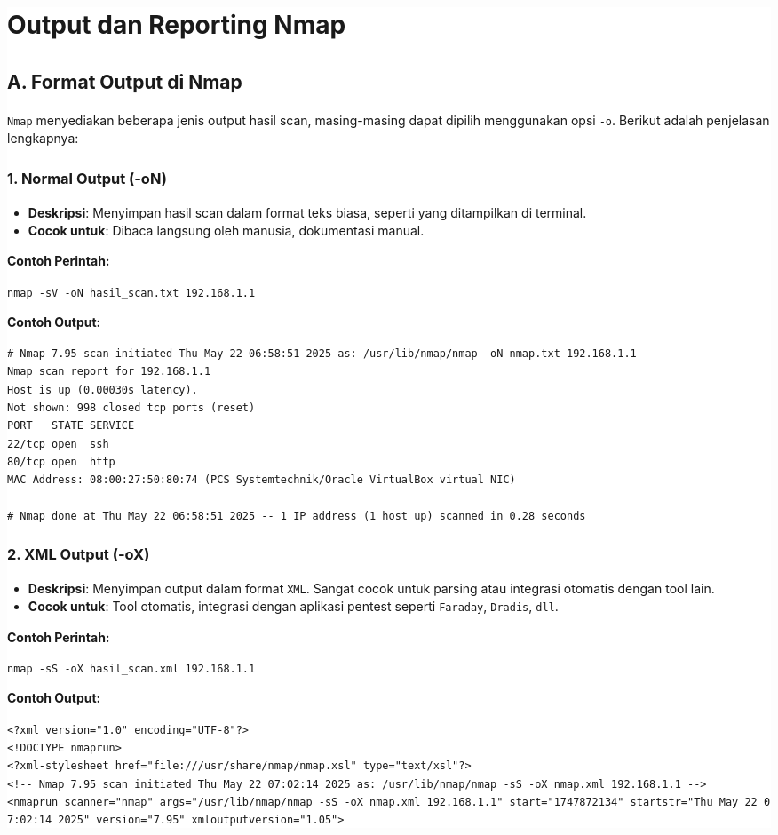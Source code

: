# Output dan Reporting Nmap

## A. Format Output di Nmap

`Nmap` menyediakan beberapa jenis output hasil scan, masing-masing dapat dipilih menggunakan opsi `-o`. Berikut adalah penjelasan lengkapnya:

### 1. Normal Output (-oN)
- **Deskripsi**: Menyimpan hasil scan dalam format teks biasa, seperti yang ditampilkan di terminal.
- **Cocok untuk**: Dibaca langsung oleh manusia, dokumentasi manual.

**Contoh Perintah:**

```
nmap -sV -oN hasil_scan.txt 192.168.1.1
```

**Contoh Output:**

```
# Nmap 7.95 scan initiated Thu May 22 06:58:51 2025 as: /usr/lib/nmap/nmap -oN nmap.txt 192.168.1.1
Nmap scan report for 192.168.1.1
Host is up (0.00030s latency).
Not shown: 998 closed tcp ports (reset)
PORT   STATE SERVICE
22/tcp open  ssh
80/tcp open  http
MAC Address: 08:00:27:50:80:74 (PCS Systemtechnik/Oracle VirtualBox virtual NIC)

# Nmap done at Thu May 22 06:58:51 2025 -- 1 IP address (1 host up) scanned in 0.28 seconds
```

### 2. XML Output (-oX)
- **Deskripsi**: Menyimpan output dalam format `XML`. Sangat cocok untuk parsing atau integrasi otomatis dengan tool lain.
- **Cocok untuk**: Tool otomatis, integrasi dengan aplikasi pentest seperti `Faraday`, `Dradis`, `dll`.

**Contoh Perintah:**

```
nmap -sS -oX hasil_scan.xml 192.168.1.1
```

**Contoh Output:**

```
<?xml version="1.0" encoding="UTF-8"?>
<!DOCTYPE nmaprun>
<?xml-stylesheet href="file:///usr/share/nmap/nmap.xsl" type="text/xsl"?>
<!-- Nmap 7.95 scan initiated Thu May 22 07:02:14 2025 as: /usr/lib/nmap/nmap -sS -oX nmap.xml 192.168.1.1 -->
<nmaprun scanner="nmap" args="/usr/lib/nmap/nmap -sS -oX nmap.xml 192.168.1.1" start="1747872134" startstr="Thu May 22 07:02:14 2025" version="7.95" xmloutputversion="1.05">
```